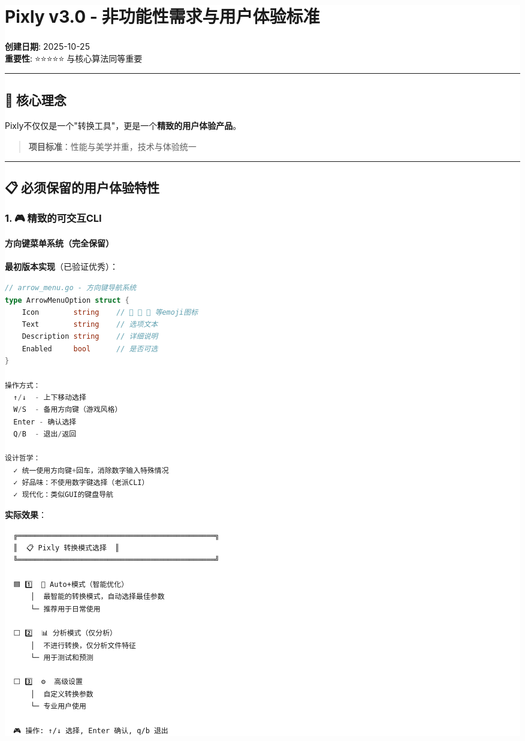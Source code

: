 # Pixly v3.0 - 非功能性需求与用户体验标准

**创建日期**: 2025-10-25  
**重要性**: ⭐⭐⭐⭐⭐ 与核心算法同等重要

---

## 🎯 核心理念

Pixly不仅仅是一个"转换工具"，更是一个**精致的用户体验产品**。

> **项目标准**：性能与美学并重，技术与体验统一

---

## 📋 必须保留的用户体验特性

### 1. 🎮 精致的可交互CLI

#### 方向键菜单系统（完全保留）

**最初版本实现**（已验证优秀）：

```go
// arrow_menu.go - 方向键导航系统
type ArrowMenuOption struct {
    Icon        string    // 🔄 📂 🧪 等emoji图标
    Text        string    // 选项文本
    Description string    // 详细说明
    Enabled     bool      // 是否可选
}

操作方式：
  ↑/↓  - 上下移动选择
  W/S  - 备用方向键（游戏风格）
  Enter - 确认选择
  Q/B  - 退出/返回

设计哲学：
  ✓ 统一使用方向键+回车，消除数字输入特殊情况
  ✓ 好品味：不使用数字键选择（老派CLI）
  ✓ 现代化：类似GUI的键盘导航
```

**实际效果**：

```
  ╔══════════════════════════════════════════════╗
  ║  📋 Pixly 转换模式选择  ║
  ╚══════════════════════════════════════════════╝

  🟦 1️⃣  🚀 Auto+模式（智能优化）
      │  最智能的转换模式，自动选择最佳参数
      └─ 推荐用于日常使用
  
  ⬜ 2️⃣  📊 分析模式（仅分析）
      │  不进行转换，仅分析文件特征
      └─ 用于测试和预测
  
  ⬜ 3️⃣  ⚙️  高级设置
      │  自定义转换参数
      └─ 专业用户使用

  🎮 操作: ↑/↓ 选择, Enter 确认, q/b 退出
```